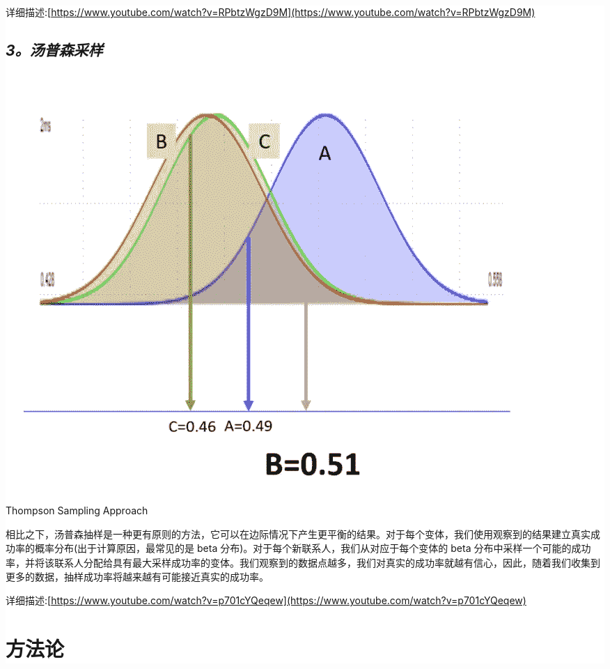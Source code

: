 详细描述:[https://www.youtube.com/watch?v=RPbtzWgzD9M](https://www.youtube.com/watch?v=RPbtzWgzD9M)

## *3。汤普森采样*

![](img/a6c01b8f2ca8d2d66430a85719bbb3b8.png)

Thompson Sampling Approach

相比之下，汤普森抽样是一种更有原则的方法，它可以在边际情况下产生更平衡的结果。对于每个变体，我们使用观察到的结果建立真实成功率的概率分布(出于计算原因，最常见的是 beta 分布)。对于每个新联系人，我们从对应于每个变体的 beta 分布中采样一个可能的成功率，并将该联系人分配给具有最大采样成功率的变体。我们观察到的数据点越多，我们对真实的成功率就越有信心，因此，随着我们收集到更多的数据，抽样成功率将越来越有可能接近真实的成功率。

详细描述:[https://www.youtube.com/watch?v=p701cYQeqew](https://www.youtube.com/watch?v=p701cYQeqew)

# **方法论**
